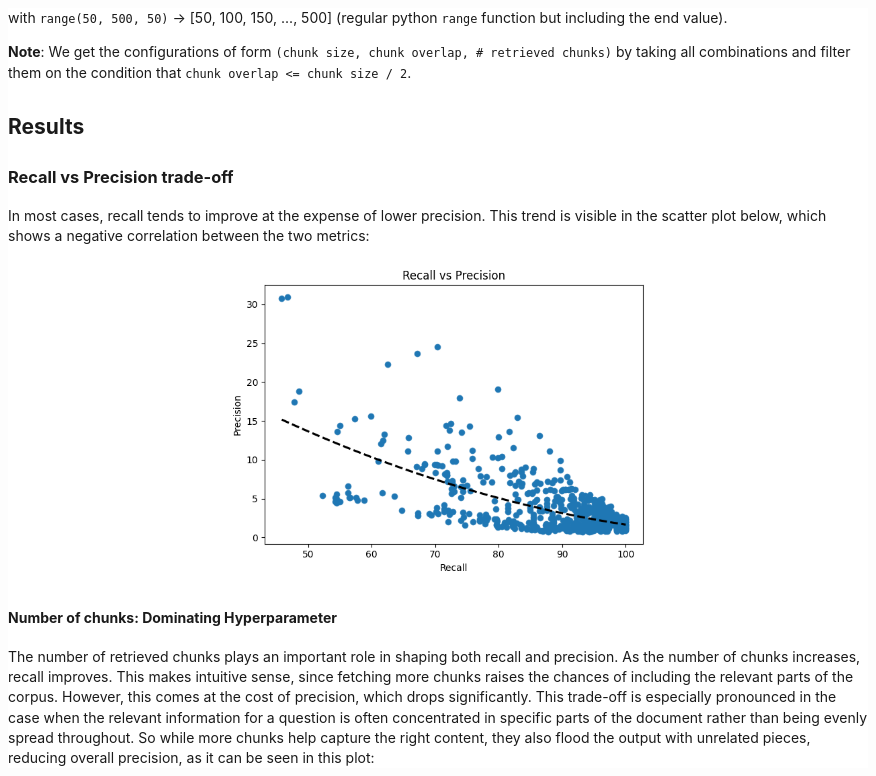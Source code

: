 with `range(50, 500, 50)` → [50, 100, 150, ..., 500] (regular python `range` function but including the end value).

**Note**: We get the configurations of form `(chunk size, chunk overlap, # retrieved chunks)` by taking all combinations and filter them on the condition that `chunk overlap <= chunk size / 2`.

## Results

### Recall vs Precision trade-off

In most cases, recall tends to improve at the expense of lower precision. This trend is visible in the scatter plot below, which shows a negative correlation between the two metrics:

<p align="middle">
  <img src="experiments/results/recall_vs_precision.png" width="50%" />
</p>

#### Number of chunks: Dominating Hyperparameter

The number of retrieved chunks plays an important role in shaping both recall and precision. As the number of chunks increases, recall improves. This makes intuitive sense, since fetching more chunks raises the chances of including the relevant parts of the corpus. However, this comes at the cost of precision, which drops significantly. This trade-off is especially pronounced in the case when the relevant information for a question is often concentrated in specific parts of the document rather than being evenly spread throughout. So while more chunks help capture the right content, they also flood the output with unrelated pieces, reducing overall precision, as it can be seen in this plot:

<p align="middle">